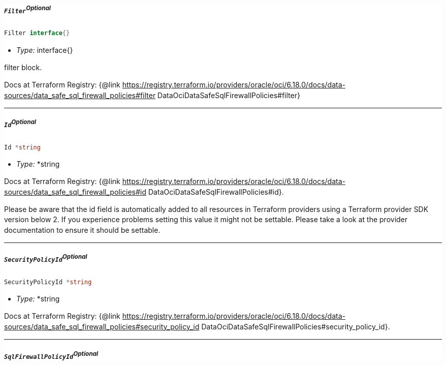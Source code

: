 
##### `Filter`<sup>Optional</sup> <a name="Filter" id="rhizo-co-terraform-provider-oci.dataOciDataSafeSqlFirewallPolicies.DataOciDataSafeSqlFirewallPoliciesConfig.property.filter"></a>

```go
Filter interface{}
```

- *Type:* interface{}

filter block.

Docs at Terraform Registry: {@link https://registry.terraform.io/providers/oracle/oci/6.18.0/docs/data-sources/data_safe_sql_firewall_policies#filter DataOciDataSafeSqlFirewallPolicies#filter}

---

##### `Id`<sup>Optional</sup> <a name="Id" id="rhizo-co-terraform-provider-oci.dataOciDataSafeSqlFirewallPolicies.DataOciDataSafeSqlFirewallPoliciesConfig.property.id"></a>

```go
Id *string
```

- *Type:* *string

Docs at Terraform Registry: {@link https://registry.terraform.io/providers/oracle/oci/6.18.0/docs/data-sources/data_safe_sql_firewall_policies#id DataOciDataSafeSqlFirewallPolicies#id}.

Please be aware that the id field is automatically added to all resources in Terraform providers using a Terraform provider SDK version below 2.
If you experience problems setting this value it might not be settable. Please take a look at the provider documentation to ensure it should be settable.

---

##### `SecurityPolicyId`<sup>Optional</sup> <a name="SecurityPolicyId" id="rhizo-co-terraform-provider-oci.dataOciDataSafeSqlFirewallPolicies.DataOciDataSafeSqlFirewallPoliciesConfig.property.securityPolicyId"></a>

```go
SecurityPolicyId *string
```

- *Type:* *string

Docs at Terraform Registry: {@link https://registry.terraform.io/providers/oracle/oci/6.18.0/docs/data-sources/data_safe_sql_firewall_policies#security_policy_id DataOciDataSafeSqlFirewallPolicies#security_policy_id}.

---

##### `SqlFirewallPolicyId`<sup>Optional</sup> <a name="SqlFirewallPolicyId" id="rhizo-co-terraform-provider-oci.dataOciDataSafeSqlFirewallPolicies.DataOciDataSafeSqlFirewallPoliciesConfig.property.sqlFirewallPolicyId"></a>
